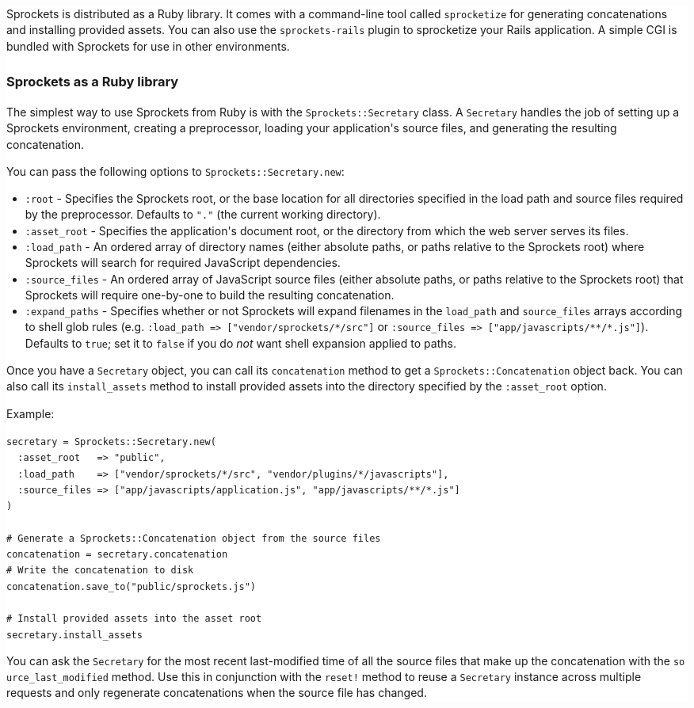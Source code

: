 Sprockets is distributed as a Ruby library. It comes with a command-line tool called `sprocketize` for generating concatenations and installing provided assets. You can also use the `sprockets-rails` plugin to sprocketize your Rails application. A simple CGI is bundled with Sprockets for use in other environments.

### Sprockets as a Ruby library

The simplest way to use Sprockets from Ruby is with the `Sprockets::Secretary` class. A `Secretary` handles the job of setting up a Sprockets environment, creating a preprocessor, loading your application's source files, and generating the resulting concatenation.

You can pass the following options to `Sprockets::Secretary.new`:

* `:root` - Specifies the Sprockets root, or the base location for all directories specified in the load path and source files required by the preprocessor. Defaults to `"."` (the current working directory).
* `:asset_root` - Specifies the application's document root, or the directory from which the web server serves its files.
* `:load_path` - An ordered array of directory names (either absolute paths, or paths relative to the Sprockets root) where Sprockets will search for required JavaScript dependencies.
* `:source_files` - An ordered array of JavaScript source files (either absolute paths, or paths relative to the Sprockets root) that Sprockets will require one-by-one to build the resulting concatenation.
* `:expand_paths` - Specifies whether or not Sprockets will expand filenames in the `load_path` and `source_files` arrays according to shell glob rules (e.g. `:load_path => ["vendor/sprockets/*/src"]` or `:source_files => ["app/javascripts/**/*.js"]`). Defaults to `true`; set it to `false` if you do _not_ want shell expansion applied to paths.

Once you have a `Secretary` object, you can call its `concatenation` method to get a `Sprockets::Concatenation` object back. You can also call its `install_assets` method to install provided assets into the directory specified by the `:asset_root` option.

Example:

    secretary = Sprockets::Secretary.new(
      :asset_root   => "public",
      :load_path    => ["vendor/sprockets/*/src", "vendor/plugins/*/javascripts"],
      :source_files => ["app/javascripts/application.js", "app/javascripts/**/*.js"]
    )
    
    # Generate a Sprockets::Concatenation object from the source files
    concatenation = secretary.concatenation
    # Write the concatenation to disk
    concatenation.save_to("public/sprockets.js")
    
    # Install provided assets into the asset root
    secretary.install_assets
    
You can ask the `Secretary` for the most recent last-modified time of all the source files that make up the concatenation with the `source_last_modified` method. Use this in conjunction with the `reset!` method to reuse a `Secretary` instance across multiple requests and only regenerate concatenations when the source file has changed.

